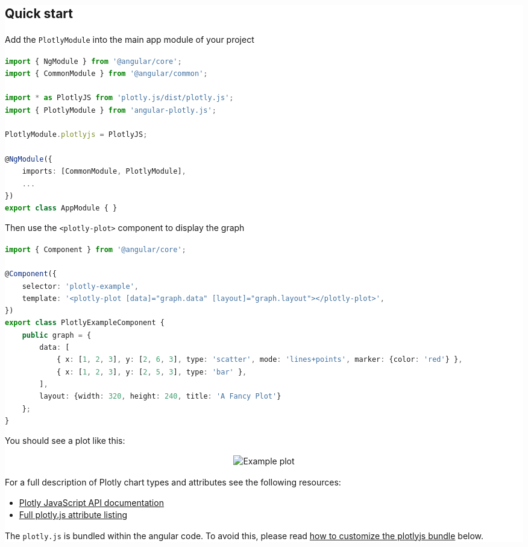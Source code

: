 ## Quick start

Add the `PlotlyModule` into the main app module of your project
```typescript
import { NgModule } from '@angular/core';
import { CommonModule } from '@angular/common';

import * as PlotlyJS from 'plotly.js/dist/plotly.js';
import { PlotlyModule } from 'angular-plotly.js';

PlotlyModule.plotlyjs = PlotlyJS;

@NgModule({
    imports: [CommonModule, PlotlyModule],
    ...
})
export class AppModule { }
```

Then use the `<plotly-plot>` component to display the graph
```typescript
import { Component } from '@angular/core';

@Component({
    selector: 'plotly-example',
    template: '<plotly-plot [data]="graph.data" [layout]="graph.layout"></plotly-plot>',
})
export class PlotlyExampleComponent {
    public graph = {
        data: [
            { x: [1, 2, 3], y: [2, 6, 3], type: 'scatter', mode: 'lines+points', marker: {color: 'red'} },
            { x: [1, 2, 3], y: [2, 5, 3], type: 'bar' },
        ],
        layout: {width: 320, height: 240, title: 'A Fancy Plot'}
    };
}
```

You should see a plot like this:

<p align="center">
    <img src="example.png" alt="Example plot" width="320" height="240">
</p>


For a full description of Plotly chart types and attributes see the following resources:

* [Plotly JavaScript API documentation](https://plot.ly/javascript/)
* [Full plotly.js attribute listing](https://plot.ly/javascript/reference/)

The `plotly.js` is bundled within the angular code. To avoid this, please read [how to customize the plotlyjs bundle](#customizing-the-plotlyjs-bundle) below.
